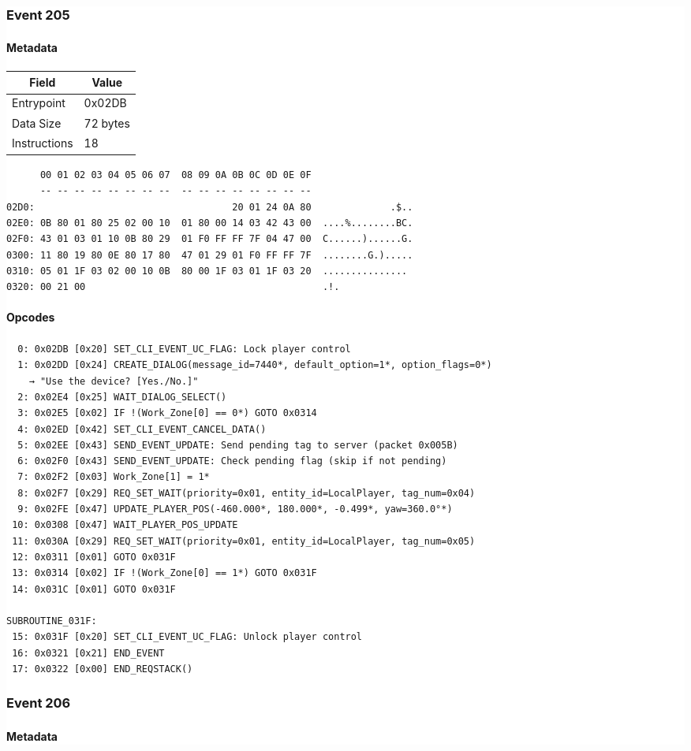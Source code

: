 ### Event 205

#### Metadata

| Field        | Value    |
|--------------|----------|
| Entrypoint   | 0x02DB   |
| Data Size    | 72 bytes |
| Instructions | 18       |

```
      00 01 02 03 04 05 06 07  08 09 0A 0B 0C 0D 0E 0F
      -- -- -- -- -- -- -- --  -- -- -- -- -- -- -- --
02D0:                                   20 01 24 0A 80              .$..
02E0: 0B 80 01 80 25 02 00 10  01 80 00 14 03 42 43 00  ....%........BC.
02F0: 43 01 03 01 10 0B 80 29  01 F0 FF FF 7F 04 47 00  C......)......G.
0300: 11 80 19 80 0E 80 17 80  47 01 29 01 F0 FF FF 7F  ........G.).....
0310: 05 01 1F 03 02 00 10 0B  80 00 1F 03 01 1F 03 20  ............... 
0320: 00 21 00                                          .!.             
```

#### Opcodes

```
  0: 0x02DB [0x20] SET_CLI_EVENT_UC_FLAG: Lock player control
  1: 0x02DD [0x24] CREATE_DIALOG(message_id=7440*, default_option=1*, option_flags=0*)
    → "Use the device? [Yes./No.]"
  2: 0x02E4 [0x25] WAIT_DIALOG_SELECT()
  3: 0x02E5 [0x02] IF !(Work_Zone[0] == 0*) GOTO 0x0314
  4: 0x02ED [0x42] SET_CLI_EVENT_CANCEL_DATA()
  5: 0x02EE [0x43] SEND_EVENT_UPDATE: Send pending tag to server (packet 0x005B)
  6: 0x02F0 [0x43] SEND_EVENT_UPDATE: Check pending flag (skip if not pending)
  7: 0x02F2 [0x03] Work_Zone[1] = 1*
  8: 0x02F7 [0x29] REQ_SET_WAIT(priority=0x01, entity_id=LocalPlayer, tag_num=0x04)
  9: 0x02FE [0x47] UPDATE_PLAYER_POS(-460.000*, 180.000*, -0.499*, yaw=360.0°*)
 10: 0x0308 [0x47] WAIT_PLAYER_POS_UPDATE
 11: 0x030A [0x29] REQ_SET_WAIT(priority=0x01, entity_id=LocalPlayer, tag_num=0x05)
 12: 0x0311 [0x01] GOTO 0x031F
 13: 0x0314 [0x02] IF !(Work_Zone[0] == 1*) GOTO 0x031F
 14: 0x031C [0x01] GOTO 0x031F

SUBROUTINE_031F:
 15: 0x031F [0x20] SET_CLI_EVENT_UC_FLAG: Unlock player control
 16: 0x0321 [0x21] END_EVENT
 17: 0x0322 [0x00] END_REQSTACK()
```

### Event 206

#### Metadata
